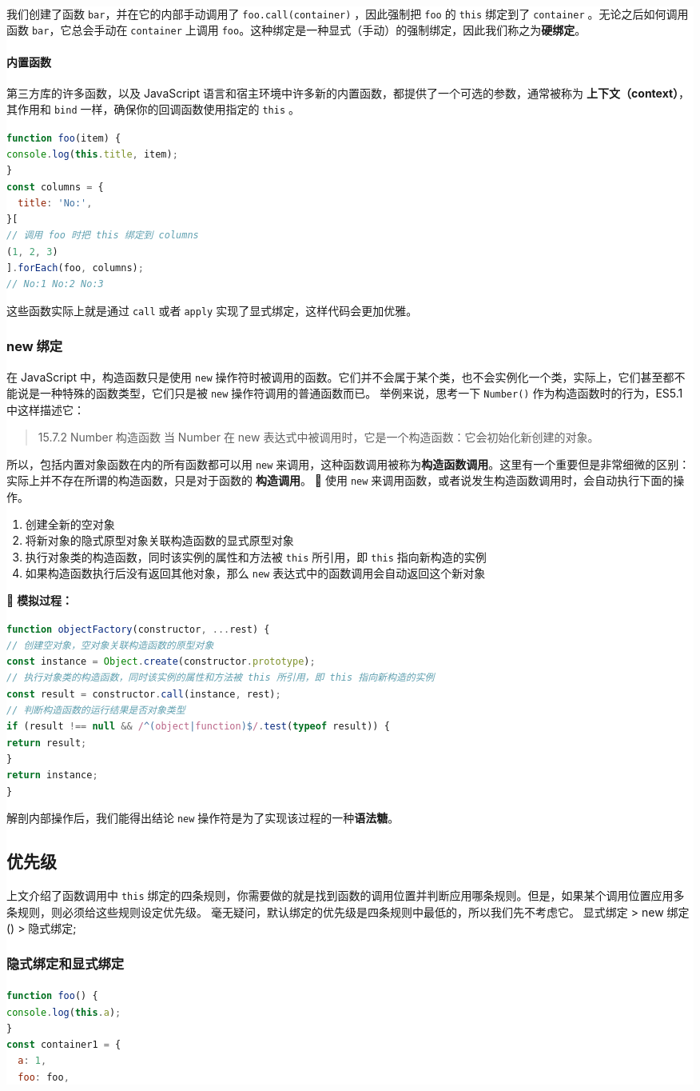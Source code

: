 ```javascript
```
我们创建了函数 `bar`，并在它的内部手动调用了 `foo.call(container)` ，因此强制把 `foo` 的 `this` 绑定到了 `container` 。无论之后如何调用函数 `bar`，它总会手动在 `container` 上调用 `foo`。这种绑定是一种显式（手动）的强制绑定，因此我们称之为**硬绑定**。
#### 内置函数
第三方库的许多函数，以及 JavaScript 语言和宿主环境中许多新的内置函数，都提供了一个可选的参数，通常被称为 **上下文（context）**，其作用和 `bind` 一样，确保你的回调函数使用指定的 `this` 。
```javascript
function foo(item) {
console.log(this.title, item);
}
const columns = {
  title: 'No:',
}[
// 调用 foo 时把 this 绑定到 columns
(1, 2, 3)
].forEach(foo, columns);
// No:1 No:2 No:3
```
这些函数实际上就是通过 `call` 或者 `apply` 实现了显式绑定，这样代码会更加优雅。
### new 绑定
在 JavaScript 中，构造函数只是使用 `new` 操作符时被调用的函数。它们并不会属于某个类，也不会实例化一个类，实际上，它们甚至都不能说是一种特殊的函数类型，它们只是被 `new` 操作符调用的普通函数而已。
举例来说，思考一下 `Number()` 作为构造函数时的行为，ES5.1 中这样描述它：
> 15.7.2 Number 构造函数
> 当 Number 在 new 表达式中被调用时，它是一个构造函数：它会初始化新创建的对象。

所以，包括内置对象函数在内的所有函数都可以用 `new` 来调用，这种函数调用被称为**构造函数调用**。这里有一个重要但是非常细微的区别：实际上并不存在所谓的构造函数，只是对于函数的 **构造调用**。
🎉 使用 `new` 来调用函数，或者说发生构造函数调用时，会自动执行下面的操作。

1. 创建全新的空对象
1. 将新对象的隐式原型对象关联构造函数的显式原型对象
1. 执行对象类的构造函数，同时该实例的属性和方法被 `this` 所引用，即 `this` 指向新构造的实例
1. 如果构造函数执行后没有返回其他对象，那么 `new` 表达式中的函数调用会自动返回这个新对象

🎯 **模拟过程：**
```javascript
function objectFactory(constructor, ...rest) {
// 创建空对象，空对象关联构造函数的原型对象
const instance = Object.create(constructor.prototype);
// 执行对象类的构造函数，同时该实例的属性和方法被 this 所引用，即 this 指向新构造的实例
const result = constructor.call(instance, rest);
// 判断构造函数的运行结果是否对象类型
if (result !== null && /^(object|function)$/.test(typeof result)) {
return result;
}
return instance;
}
```
解剖内部操作后，我们能得出结论 `new` 操作符是为了实现该过程的一种**语法糖**。
## 优先级
上文介绍了函数调用中 `this` 绑定的四条规则，你需要做的就是找到函数的调用位置并判断应用哪条规则。但是，如果某个调用位置应用多条规则，则必须给这些规则设定优先级。
毫无疑问，默认绑定的优先级是四条规则中最低的，所以我们先不考虑它。
显式绑定 > new 绑定() > 隐式绑定;
### 隐式绑定和显式绑定
```javascript
function foo() {
console.log(this.a);
}
const container1 = {
  a: 1,
  foo: foo,
```